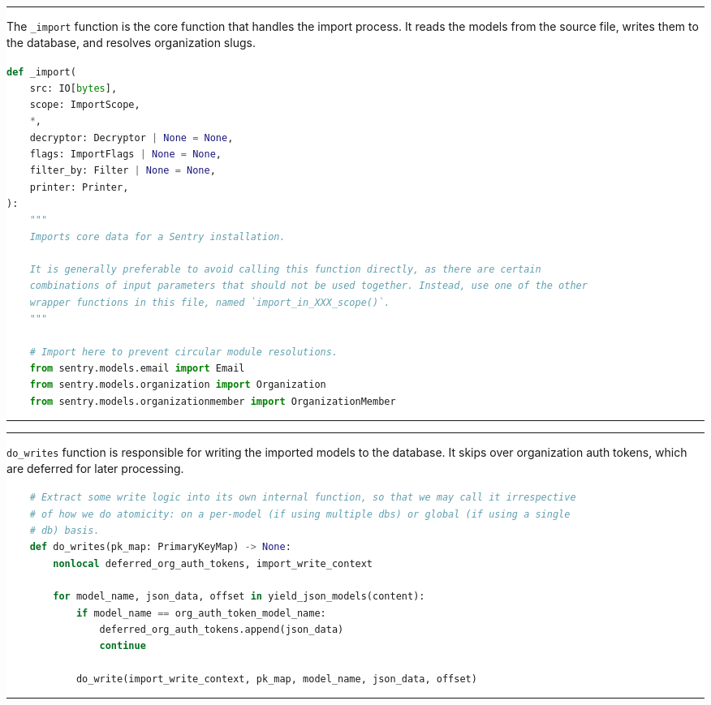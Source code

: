 
</SwmSnippet>

<SwmSnippet path="/src/sentry/backup/imports.py" line="86">

---

The `_import` function is the core function that handles the import process. It reads the models from the source file, writes them to the database, and resolves organization slugs.

```python
def _import(
    src: IO[bytes],
    scope: ImportScope,
    *,
    decryptor: Decryptor | None = None,
    flags: ImportFlags | None = None,
    filter_by: Filter | None = None,
    printer: Printer,
):
    """
    Imports core data for a Sentry installation.

    It is generally preferable to avoid calling this function directly, as there are certain
    combinations of input parameters that should not be used together. Instead, use one of the other
    wrapper functions in this file, named `import_in_XXX_scope()`.
    """

    # Import here to prevent circular module resolutions.
    from sentry.models.email import Email
    from sentry.models.organization import Organization
    from sentry.models.organizationmember import OrganizationMember
```

---

</SwmSnippet>

<SwmSnippet path="/src/sentry/backup/imports.py" line="392">

---

`do_writes` function is responsible for writing the imported models to the database. It skips over organization auth tokens, which are deferred for later processing.

```python
    # Extract some write logic into its own internal function, so that we may call it irrespective
    # of how we do atomicity: on a per-model (if using multiple dbs) or global (if using a single
    # db) basis.
    def do_writes(pk_map: PrimaryKeyMap) -> None:
        nonlocal deferred_org_auth_tokens, import_write_context

        for model_name, json_data, offset in yield_json_models(content):
            if model_name == org_auth_token_model_name:
                deferred_org_auth_tokens.append(json_data)
                continue

            do_write(import_write_context, pk_map, model_name, json_data, offset)
```

---